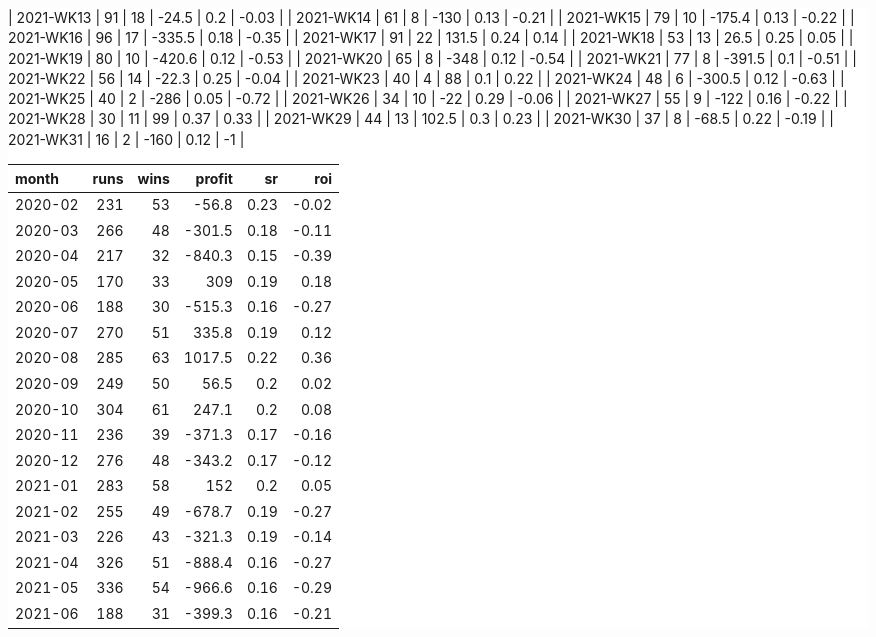 | 2021-WK13 |     91 |     18 |    -24.5 | 0.2  | -0.03 |
| 2021-WK14 |     61 |      8 |   -130   | 0.13 | -0.21 |
| 2021-WK15 |     79 |     10 |   -175.4 | 0.13 | -0.22 |
| 2021-WK16 |     96 |     17 |   -335.5 | 0.18 | -0.35 |
| 2021-WK17 |     91 |     22 |    131.5 | 0.24 |  0.14 |
| 2021-WK18 |     53 |     13 |     26.5 | 0.25 |  0.05 |
| 2021-WK19 |     80 |     10 |   -420.6 | 0.12 | -0.53 |
| 2021-WK20 |     65 |      8 |   -348   | 0.12 | -0.54 |
| 2021-WK21 |     77 |      8 |   -391.5 | 0.1  | -0.51 |
| 2021-WK22 |     56 |     14 |    -22.3 | 0.25 | -0.04 |
| 2021-WK23 |     40 |      4 |     88   | 0.1  |  0.22 |
| 2021-WK24 |     48 |      6 |   -300.5 | 0.12 | -0.63 |
| 2021-WK25 |     40 |      2 |   -286   | 0.05 | -0.72 |
| 2021-WK26 |     34 |     10 |    -22   | 0.29 | -0.06 |
| 2021-WK27 |     55 |      9 |   -122   | 0.16 | -0.22 |
| 2021-WK28 |     30 |     11 |     99   | 0.37 |  0.33 |
| 2021-WK29 |     44 |     13 |    102.5 | 0.3  |  0.23 |
| 2021-WK30 |     37 |      8 |    -68.5 | 0.22 | -0.19 |
| 2021-WK31 |     16 |      2 |   -160   | 0.12 | -1    |

| month   |   runs |   wins |   profit |   sr |   roi |
|:--------|-------:|-------:|---------:|-----:|------:|
| 2020-02 |    231 |     53 |    -56.8 | 0.23 | -0.02 |
| 2020-03 |    266 |     48 |   -301.5 | 0.18 | -0.11 |
| 2020-04 |    217 |     32 |   -840.3 | 0.15 | -0.39 |
| 2020-05 |    170 |     33 |    309   | 0.19 |  0.18 |
| 2020-06 |    188 |     30 |   -515.3 | 0.16 | -0.27 |
| 2020-07 |    270 |     51 |    335.8 | 0.19 |  0.12 |
| 2020-08 |    285 |     63 |   1017.5 | 0.22 |  0.36 |
| 2020-09 |    249 |     50 |     56.5 | 0.2  |  0.02 |
| 2020-10 |    304 |     61 |    247.1 | 0.2  |  0.08 |
| 2020-11 |    236 |     39 |   -371.3 | 0.17 | -0.16 |
| 2020-12 |    276 |     48 |   -343.2 | 0.17 | -0.12 |
| 2021-01 |    283 |     58 |    152   | 0.2  |  0.05 |
| 2021-02 |    255 |     49 |   -678.7 | 0.19 | -0.27 |
| 2021-03 |    226 |     43 |   -321.3 | 0.19 | -0.14 |
| 2021-04 |    326 |     51 |   -888.4 | 0.16 | -0.27 |
| 2021-05 |    336 |     54 |   -966.6 | 0.16 | -0.29 |
| 2021-06 |    188 |     31 |   -399.3 | 0.16 | -0.21 |
